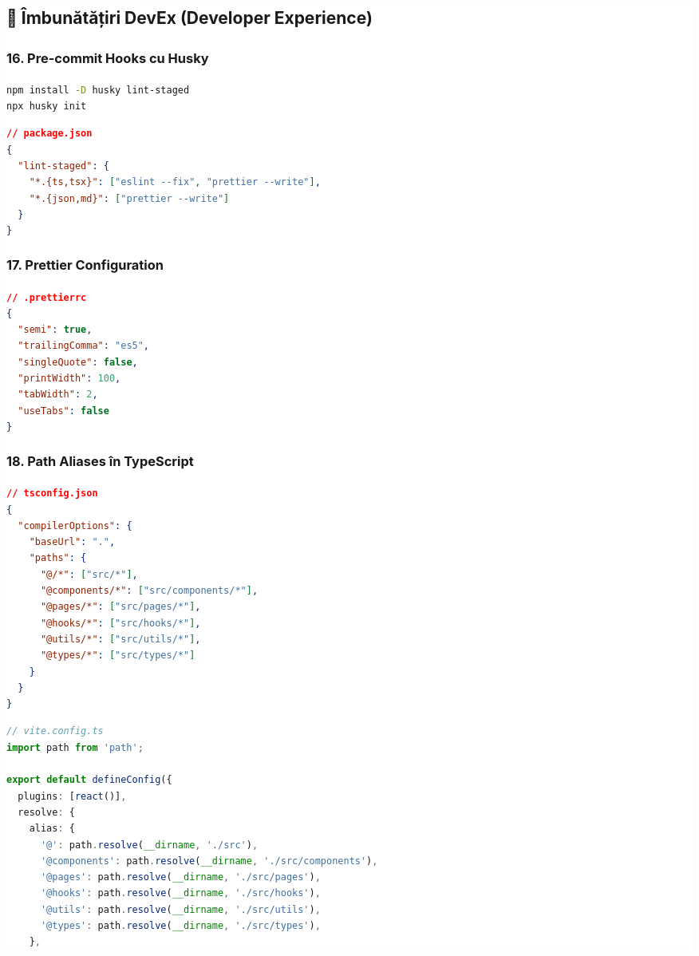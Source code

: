 
## 🔧 Îmbunătățiri DevEx (Developer Experience)

### 16. **Pre-commit Hooks cu Husky**
```bash
npm install -D husky lint-staged
npx husky init
```

```json
// package.json
{
  "lint-staged": {
    "*.{ts,tsx}": ["eslint --fix", "prettier --write"],
    "*.{json,md}": ["prettier --write"]
  }
}
```

### 17. **Prettier Configuration**
```json
// .prettierrc
{
  "semi": true,
  "trailingComma": "es5",
  "singleQuote": false,
  "printWidth": 100,
  "tabWidth": 2,
  "useTabs": false
}
```

### 18. **Path Aliases în TypeScript**
```json
// tsconfig.json
{
  "compilerOptions": {
    "baseUrl": ".",
    "paths": {
      "@/*": ["src/*"],
      "@components/*": ["src/components/*"],
      "@pages/*": ["src/pages/*"],
      "@hooks/*": ["src/hooks/*"],
      "@utils/*": ["src/utils/*"],
      "@types/*": ["src/types/*"]
    }
  }
}
```

```typescript
// vite.config.ts
import path from 'path';

export default defineConfig({
  plugins: [react()],
  resolve: {
    alias: {
      '@': path.resolve(__dirname, './src'),
      '@components': path.resolve(__dirname, './src/components'),
      '@pages': path.resolve(__dirname, './src/pages'),
      '@hooks': path.resolve(__dirname, './src/hooks'),
      '@utils': path.resolve(__dirname, './src/utils'),
      '@types': path.resolve(__dirname, './src/types'),
    },
```